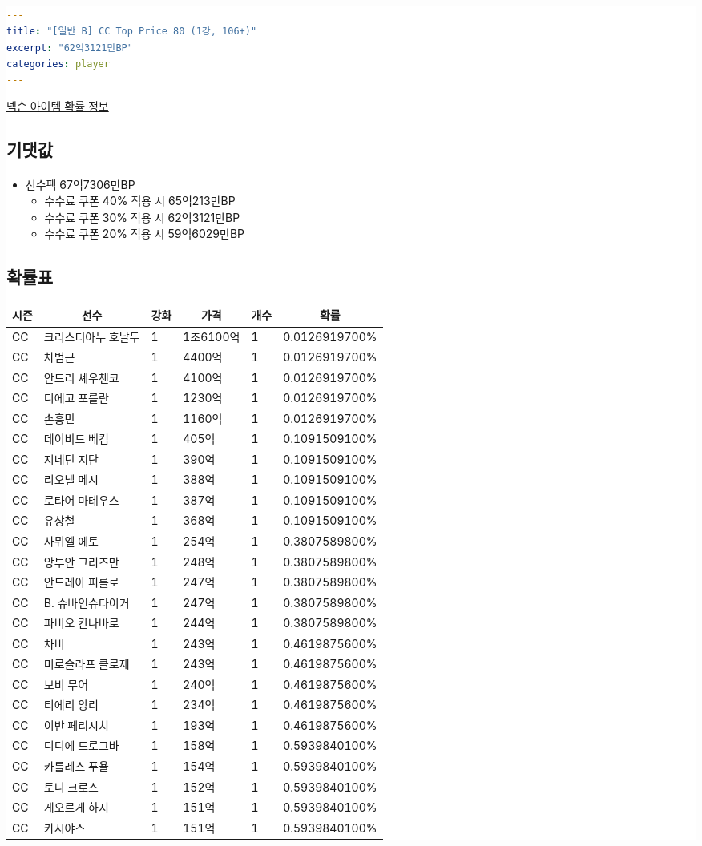 ```yaml
---
title: "[일반 B] CC Top Price 80 (1강, 106+)"
excerpt: "62억3121만BP"
categories: player
---
```

[넥슨 아이템 확률 정보](http://iteminfo.nexon.com/probability/fo4?sn=7411)

## 기댓값
  - 선수팩 67억7306만BP
    - 수수료 쿠폰 40% 적용 시 65억213만BP
    - 수수료 쿠폰 30% 적용 시 62억3121만BP
    - 수수료 쿠폰 20% 적용 시 59억6029만BP


## 확률표

|시즌|선수|강화|가격|개수|확률|
|---|---|---|---|---|---|
|CC|크리스티아누 호날두|1|1조6100억|1|0.0126919700%|
|CC|차범근|1|4400억|1|0.0126919700%|
|CC|안드리 셰우첸코|1|4100억|1|0.0126919700%|
|CC|디에고 포를란|1|1230억|1|0.0126919700%|
|CC|손흥민|1|1160억|1|0.0126919700%|
|CC|데이비드 베컴|1|405억|1|0.1091509100%|
|CC|지네딘 지단|1|390억|1|0.1091509100%|
|CC|리오넬 메시|1|388억|1|0.1091509100%|
|CC|로타어 마테우스|1|387억|1|0.1091509100%|
|CC|유상철|1|368억|1|0.1091509100%|
|CC|사뮈엘 에토|1|254억|1|0.3807589800%|
|CC|앙투안 그리즈만|1|248억|1|0.3807589800%|
|CC|안드레아 피를로|1|247억|1|0.3807589800%|
|CC|B. 슈바인슈타이거|1|247억|1|0.3807589800%|
|CC|파비오 칸나바로|1|244억|1|0.3807589800%|
|CC|차비|1|243억|1|0.4619875600%|
|CC|미로슬라프 클로제|1|243억|1|0.4619875600%|
|CC|보비 무어|1|240억|1|0.4619875600%|
|CC|티에리 앙리|1|234억|1|0.4619875600%|
|CC|이반 페리시치|1|193억|1|0.4619875600%|
|CC|디디에 드로그바|1|158억|1|0.5939840100%|
|CC|카를레스 푸욜|1|154억|1|0.5939840100%|
|CC|토니 크로스|1|152억|1|0.5939840100%|
|CC|게오르게 하지|1|151억|1|0.5939840100%|
|CC|카시야스|1|151억|1|0.5939840100%|